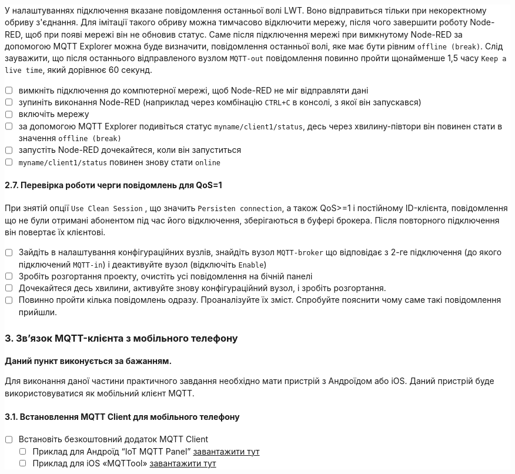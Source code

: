 У налаштуваннях підключення вказане повідомлення останньої волі LWT. Воно відправиться тільки при некоректному обриву з'єднання. Для імітації такого обриву можна тимчасово відключити мережу, після чого завершити роботу Node-RED, щоб при появі мережі він не обновив статус. Саме після підключення мережі при вимкнутому Node-RED за допомогою MQTT Explorer можна буде визначити, повідомлення останньої волі, яке має бути рівним `offline (break)`. Слід зауважити, що після останнього відправленого вузлом `MQTT-out` повідомлення повинно пройти щонайменше 1,5 часу `Keep alive time`, який дорівнює 60 секунд.

- [ ] вимкніть підключення до компютерної мережі, щоб Node-RED не міг відправляти дані
- [ ] зупиніть виконання Node-RED (наприклад через комбінацію `CTRL+C` в консолі, з якої він запускався)
- [ ] включіть мережу
- [ ] за допомогою MQTT Explorer подивіться статус  `myname/client1/status`, десь через хвилину-півтори він повинен стати в значення `offline (break)`  
- [ ] запустіть Node-RED дочекайтеся, коли він запуститься
- [ ] `myname/client1/status` повинен знову стати `online`

<iframe width="560" height="315" src="https://www.youtube.com/embed/pdfzFeNL40Y" title="YouTube video player" frameborder="0" allow="accelerometer; autoplay; clipboard-write; encrypted-media; gyroscope; picture-in-picture" allowfullscreen></iframe>

#### 2.7. Перевірка роботи черги повідомлень для QoS=1

При знятій опції `Use Clean Session` , що значить `Persisten connection`, а також QoS>=1 і постійному ID-клієнта, повідомлення що не були отримані абонентом під час його відключення, зберігаються в буфері брокера. Після повторного підключення він повертає їх клієнтові.

- [ ] Зайдіть в налаштування конфігураційних вузлів, знайдіть вузол `MQTT-broker` що відповідає з 2-ге підключення (до якого підключений `MQTT-in`) і деактивуйте вузол (відключіть `Enable`)
- [ ] Зробіть розгортання проекту, очистіть усі повідомлення на бічній панелі
- [ ] Дочекайтеся десь хвилини, активуйте знову конфігураційний вузол, і зробіть розгортання. 
- [ ] Повинно пройти кілька повідомлень одразу. Проаналізуйте їх зміст. Спробуйте пояснити чому саме такі повідомлення прийшли.  

<iframe width="560" height="315" src="https://www.youtube.com/embed/NxUQcwllJMo" title="YouTube video player" frameborder="0" allow="accelerometer; autoplay; clipboard-write; encrypted-media; gyroscope; picture-in-picture" allowfullscreen></iframe>

### 3. Зв’язок MQTT-клієнта з мобільного телефону 

**Даний пункт виконується за бажанням.**

Для виконання даної частини практичного завдання необхідно мати пристрій з Андроїдом або iOS. Даний пристрій буде використовуватися як мобільний клієнт MQTT. 

#### 3.1. Встановлення MQTT Client для мобільного телефону

- [ ] Встановіть безкоштовний додаток MQTT Client 
  - [ ] Приклад для Андроїд  “IoT MQTT Panel” [завантажити тут ](https://play.google.com/store/apps/details?id=snr.lab.iotmqttpanel.prod&hl=en_US)
  - [ ] Приклад для iOS «MQTTool» [завантажити тут](https://itunes.apple.com/us/app/mqttool/id1085976398?mt=8)

<iframe width="560" height="315" src="https://www.youtube.com/embed/b61au6teAMQ" title="YouTube video player" frameborder="0" allow="accelerometer; autoplay; clipboard-write; encrypted-media; gyroscope; picture-in-picture" allowfullscreen></iframe>
